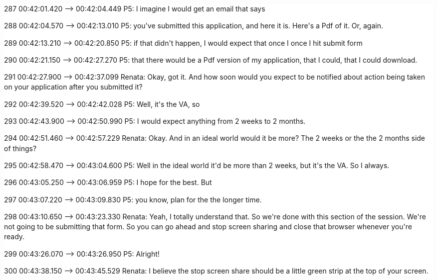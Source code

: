 287
00:42:01.420 --> 00:42:04.449
P5: I imagine I would get an email that says

288
00:42:04.570 --> 00:42:13.010
P5: you've submitted this application, and here it is. Here's a Pdf of it. Or, again.

289
00:42:13.210 --> 00:42:20.850
P5: if that didn't happen, I would expect that once I once I hit submit form

290
00:42:21.150 --> 00:42:27.270
P5: that there would be a Pdf version of my application, that I could, that I could download.

291
00:42:27.900 --> 00:42:37.099
Renata: Okay, got it. And how soon would you expect to be notified about action being taken on your application after you submitted it?

292
00:42:39.520 --> 00:42:42.028
P5: Well, it's the VA, so

293
00:42:43.900 --> 00:42:50.990
P5: I would expect anything from 2 weeks to 2 months.

294
00:42:51.460 --> 00:42:57.229
Renata: Okay. And in an ideal world would it be more? The 2 weeks or the the 2 months side of things?

295
00:42:58.470 --> 00:43:04.600
P5: Well in the ideal world it'd be more than 2 weeks, but it's the VA. So I always.

296
00:43:05.250 --> 00:43:06.959
P5: I hope for the best. But

297
00:43:07.220 --> 00:43:09.830
P5: you know, plan for the the longer time.

298
00:43:10.650 --> 00:43:23.330
Renata: Yeah, I totally understand that. So we're done with this section of the session. We're not going to be submitting that form. So you can go ahead and stop screen sharing and close that browser whenever you're ready.

299
00:43:26.070 --> 00:43:26.950
P5: Alright!

300
00:43:38.150 --> 00:43:45.529
Renata: I believe the stop screen share should be a little green strip at the top of your screen.
